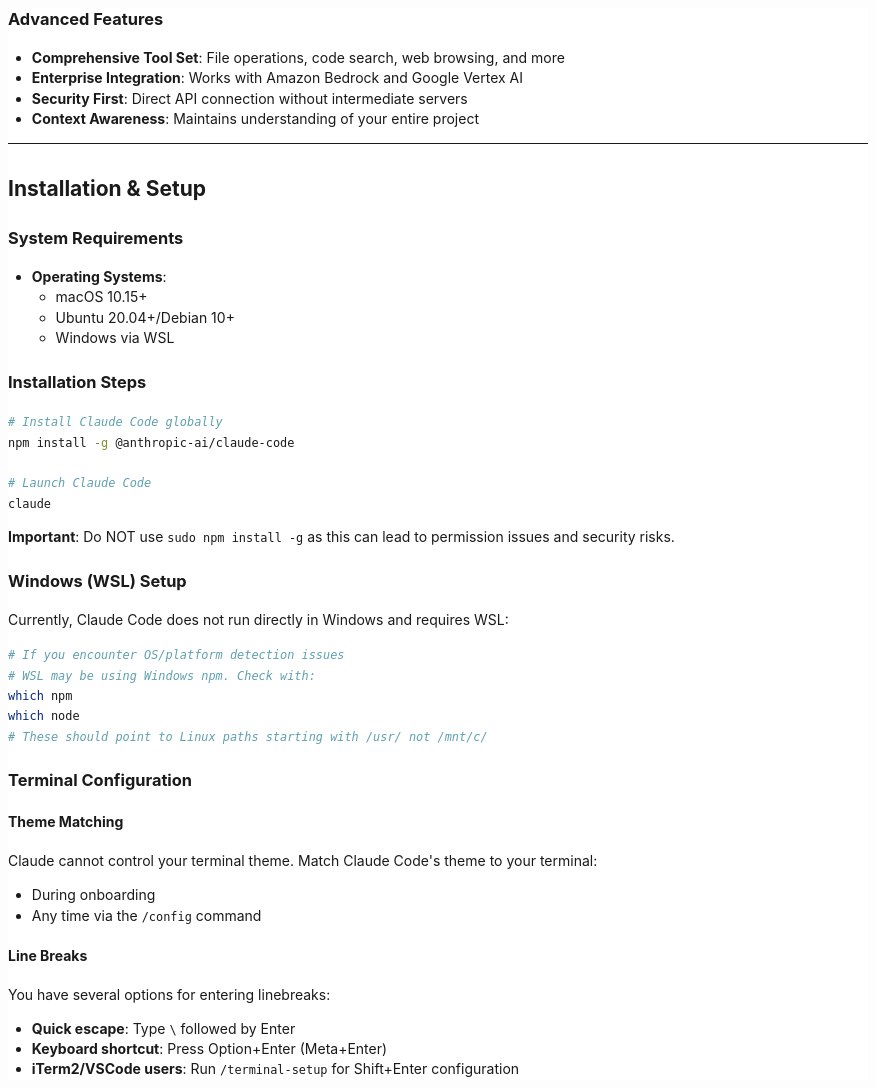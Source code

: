 ### Advanced Features
- **Comprehensive Tool Set**: File operations, code search, web browsing, and more
- **Enterprise Integration**: Works with Amazon Bedrock and Google Vertex AI
- **Security First**: Direct API connection without intermediate servers
- **Context Awareness**: Maintains understanding of your entire project

---

## Installation & Setup

### System Requirements
- **Operating Systems**: 
  - macOS 10.15+
  - Ubuntu 20.04+/Debian 10+
  - Windows via WSL

### Installation Steps

```bash
# Install Claude Code globally
npm install -g @anthropic-ai/claude-code

# Launch Claude Code
claude
```

**Important**: Do NOT use `sudo npm install -g` as this can lead to permission issues and security risks.

### Windows (WSL) Setup

Currently, Claude Code does not run directly in Windows and requires WSL:

```bash
# If you encounter OS/platform detection issues
# WSL may be using Windows npm. Check with:
which npm
which node
# These should point to Linux paths starting with /usr/ not /mnt/c/
```

### Terminal Configuration

#### Theme Matching
Claude cannot control your terminal theme. Match Claude Code's theme to your terminal:
- During onboarding
- Any time via the `/config` command

#### Line Breaks
You have several options for entering linebreaks:
- **Quick escape**: Type `\` followed by Enter
- **Keyboard shortcut**: Press Option+Enter (Meta+Enter)
- **iTerm2/VSCode users**: Run `/terminal-setup` for Shift+Enter configuration
